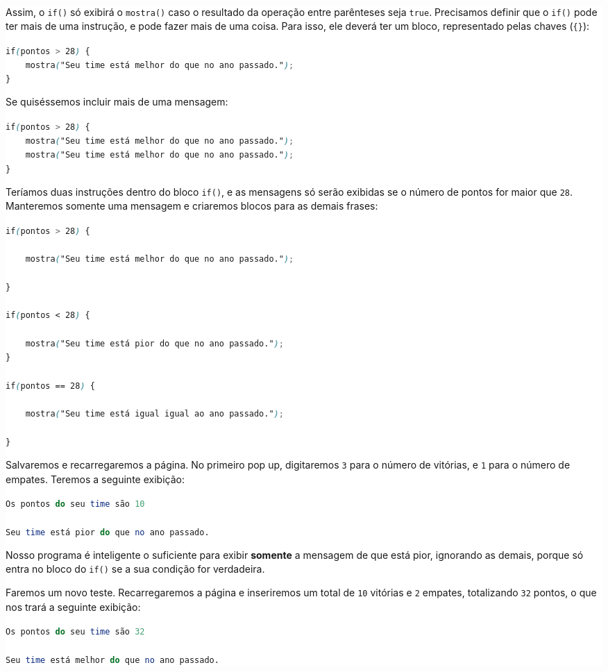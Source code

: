 Assim, o `if()` só exibirá o `mostra()` caso o resultado da operação entre parênteses seja `true`. Precisamos definir que o `if()` pode ter mais de uma instrução, e pode fazer mais de uma coisa. Para isso, ele deverá ter um bloco, representado pelas chaves (`{}`):

```scss
if(pontos > 28) {
    mostra("Seu time está melhor do que no ano passado.");
}
```

Se quiséssemos incluir mais de uma mensagem:

```scss
if(pontos > 28) {
    mostra("Seu time está melhor do que no ano passado.");
    mostra("Seu time está melhor do que no ano passado.");
}
```

Teríamos duas instruções dentro do bloco `if()`, e as mensagens só serão exibidas se o número de pontos for maior que `28`. Manteremos somente uma mensagem e criaremos blocos para as demais frases:

```scss
if(pontos > 28) {

    mostra("Seu time está melhor do que no ano passado.");

}

if(pontos < 28) {

    mostra("Seu time está pior do que no ano passado.");
}

if(pontos == 28) {

    mostra("Seu time está igual igual ao ano passado.");

}
```

Salvaremos e recarregaremos a página. No primeiro pop up, digitaremos `3` para o número de vitórias, e `1` para o número de empates. Teremos a seguinte exibição:

```perl
Os pontos do seu time são 10

Seu time está pior do que no ano passado.
```

Nosso programa é inteligente o suficiente para exibir **somente** a mensagem de que está pior, ignorando as demais, porque só entra no bloco do `if()` se a sua condição for verdadeira.

Faremos um novo teste. Recarregaremos a página e inseriremos um total de `10` vitórias e `2` empates, totalizando `32` pontos, o que nos trará a seguinte exibição:

```perl
Os pontos do seu time são 32

Seu time está melhor do que no ano passado.
```
